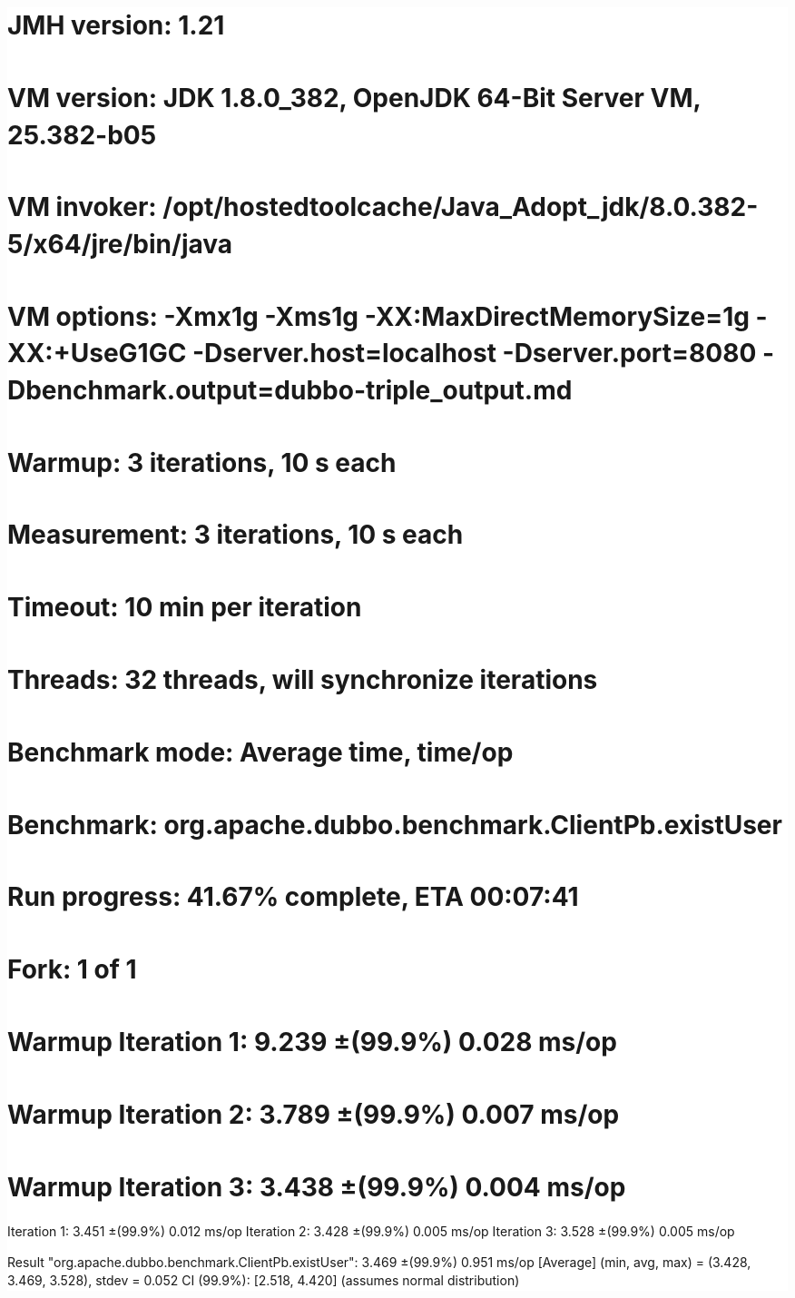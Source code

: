 
# JMH version: 1.21
# VM version: JDK 1.8.0_382, OpenJDK 64-Bit Server VM, 25.382-b05
# VM invoker: /opt/hostedtoolcache/Java_Adopt_jdk/8.0.382-5/x64/jre/bin/java
# VM options: -Xmx1g -Xms1g -XX:MaxDirectMemorySize=1g -XX:+UseG1GC -Dserver.host=localhost -Dserver.port=8080 -Dbenchmark.output=dubbo-triple_output.md
# Warmup: 3 iterations, 10 s each
# Measurement: 3 iterations, 10 s each
# Timeout: 10 min per iteration
# Threads: 32 threads, will synchronize iterations
# Benchmark mode: Average time, time/op
# Benchmark: org.apache.dubbo.benchmark.ClientPb.existUser

# Run progress: 41.67% complete, ETA 00:07:41
# Fork: 1 of 1
# Warmup Iteration   1: 9.239 ±(99.9%) 0.028 ms/op
# Warmup Iteration   2: 3.789 ±(99.9%) 0.007 ms/op
# Warmup Iteration   3: 3.438 ±(99.9%) 0.004 ms/op
Iteration   1: 3.451 ±(99.9%) 0.012 ms/op
Iteration   2: 3.428 ±(99.9%) 0.005 ms/op
Iteration   3: 3.528 ±(99.9%) 0.005 ms/op


Result "org.apache.dubbo.benchmark.ClientPb.existUser":
  3.469 ±(99.9%) 0.951 ms/op [Average]
  (min, avg, max) = (3.428, 3.469, 3.528), stdev = 0.052
  CI (99.9%): [2.518, 4.420] (assumes normal distribution)
